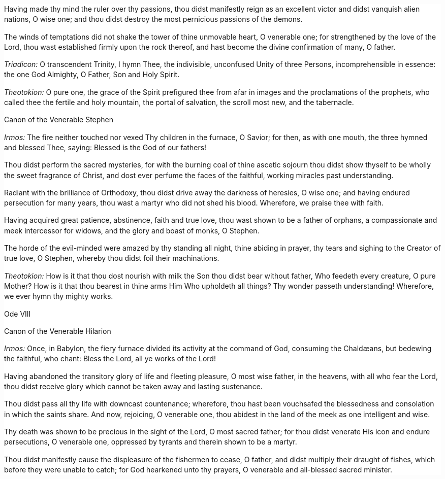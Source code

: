 Having made thy mind the ruler over thy passions, thou didst manifestly reign as an excellent victor and didst vanquish alien nations, O wise one; and thou didst destroy the most pernicious passions of the demons.

The winds of temptations did not shake the tower of thine unmovable heart, O venerable one; for strengthened by the love of the Lord, thou wast established firmly upon the rock thereof, and hast become the divine confirmation of many, O father.

*Triadicon:* O transcendent Trinity, I hymn Thee, the indivisible, unconfused Unity of three Persons, incomprehensible in essence: the one God Almighty, O Father, Son and Holy Spirit.

*Theotokion:* O pure one, the grace of the Spirit prefigured thee from afar in images and the proclamations of the prophets, who called thee the fertile and holy mountain, the portal of salvation, the scroll most new, and the tabernacle.

Canon of the Venerable Stephen

*Irmos:* The fire neither touched nor vexed Thy children in the furnace, O Savior; for then, as with one mouth, the three hymned and blessed Thee, saying: Blessed is the God of our fathers!

Thou didst perform the sacred mysteries, for with the burning coal of thine ascetic sojourn thou didst show thyself to be wholly the sweet fragrance of Christ, and dost ever perfume the faces of the faithful, working miracles past understanding.

Radiant with the brilliance of Orthodoxy, thou didst drive away the darkness of heresies, O wise one; and having endured persecution for many years, thou wast a martyr who did not shed his blood. Wherefore, we praise thee with faith.

Having acquired great patience, abstinence, faith and true love, thou wast shown to be a father of orphans, a compassionate and meek intercessor for widows, and the glory and boast of monks, O Stephen.

The horde of the evil-minded were amazed by thy standing all night, thine abiding in prayer, thy tears and sighing to the Creator of true love, O Stephen, whereby thou didst foil their machinations.

*Theotokion:* How is it that thou dost nourish with milk the Son thou didst bear without father, Who feedeth every creature, O pure Mother? How is it that thou bearest in thine arms Him Who upholdeth all things? Thy wonder passeth understanding! Wherefore, we ever hymn thy mighty works.

Ode VIII

Canon of the Venerable Hilarion

*Irmos:* Once, in Babylon, the fiery furnace divided its activity at the command of God, consuming the Chaldæans, but bedewing the faithful, who chant: Bless the Lord, all ye works of the Lord!

Having abandoned the transitory glory of life and fleeting pleasure, O most wise father, in the heavens, with all who fear the Lord, thou didst receive glory which cannot be taken away and lasting sustenance.

Thou didst pass all thy life with downcast countenance; wherefore, thou hast been vouchsafed the blessedness and consolation in which the saints share. And now, rejoicing, O venerable one, thou abidest in the land of the meek as one intelligent and wise.

Thy death was shown to be precious in the sight of the Lord, O most sacred father; for thou didst venerate His icon and endure persecutions, O venerable one, oppressed by tyrants and therein shown to be a martyr.

Thou didst manifestly cause the displeasure of the fishermen to cease, O father, and didst multiply their draught of fishes, which before they were unable to catch; for God hearkened unto thy prayers, O venerable and all-blessed sacred minister.
